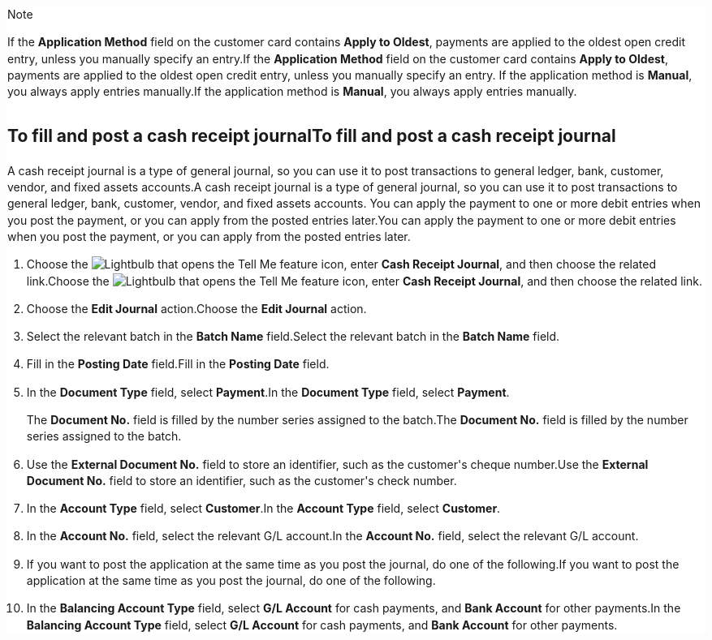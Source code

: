 > [!NOTE]  
>   <span data-ttu-id="79e2d-126">If the **Application Method** field on the customer card contains **Apply to Oldest**, payments are applied to the oldest open credit entry, unless you manually specify an entry.</span><span class="sxs-lookup"><span data-stu-id="79e2d-126">If the **Application Method** field on the customer card contains **Apply to Oldest**, payments are applied to the oldest open credit entry, unless you manually specify an entry.</span></span> <span data-ttu-id="79e2d-127">If the application method is **Manual**, you always apply entries manually.</span><span class="sxs-lookup"><span data-stu-id="79e2d-127">If the application method is **Manual**, you always apply entries manually.</span></span>

## <a name="to-fill-and-post-a-cash-receipt-journal"></a><span data-ttu-id="79e2d-128">To fill and post a cash receipt journal</span><span class="sxs-lookup"><span data-stu-id="79e2d-128">To fill and post a cash receipt journal</span></span>
<span data-ttu-id="79e2d-129">A cash receipt journal is a type of general journal, so you can use it to post transactions to general ledger, bank, customer, vendor, and fixed assets accounts.</span><span class="sxs-lookup"><span data-stu-id="79e2d-129">A cash receipt journal is a type of general journal, so you can use it to post transactions to general ledger, bank, customer, vendor, and fixed assets accounts.</span></span> <span data-ttu-id="79e2d-130">You can apply the payment to one or more debit entries when you post the payment, or you can apply from the posted entries later.</span><span class="sxs-lookup"><span data-stu-id="79e2d-130">You can apply the payment to one or more debit entries when you post the payment, or you can apply from the posted entries later.</span></span>
1. <span data-ttu-id="79e2d-131">Choose the ![Lightbulb that opens the Tell Me feature](media/ui-search/search_small.png "Tell me what you want to do") icon, enter **Cash Receipt Journal**, and then choose the related link.</span><span class="sxs-lookup"><span data-stu-id="79e2d-131">Choose the ![Lightbulb that opens the Tell Me feature](media/ui-search/search_small.png "Tell me what you want to do") icon, enter **Cash Receipt Journal**, and then choose the related link.</span></span>
2. <span data-ttu-id="79e2d-132">Choose the **Edit Journal** action.</span><span class="sxs-lookup"><span data-stu-id="79e2d-132">Choose the **Edit Journal** action.</span></span>
3. <span data-ttu-id="79e2d-133">Select the relevant batch in the **Batch Name** field.</span><span class="sxs-lookup"><span data-stu-id="79e2d-133">Select the relevant batch in the **Batch Name** field.</span></span>
4. <span data-ttu-id="79e2d-134">Fill in the **Posting Date** field.</span><span class="sxs-lookup"><span data-stu-id="79e2d-134">Fill in the **Posting Date** field.</span></span>  
5. <span data-ttu-id="79e2d-135">In the **Document Type** field, select **Payment**.</span><span class="sxs-lookup"><span data-stu-id="79e2d-135">In the **Document Type** field, select **Payment**.</span></span>

    <span data-ttu-id="79e2d-136">The **Document No.** field is filled by the number series assigned to the batch.</span><span class="sxs-lookup"><span data-stu-id="79e2d-136">The **Document No.** field is filled by the number series assigned to the batch.</span></span>  
6. <span data-ttu-id="79e2d-137">Use the **External Document No.** field to store an identifier, such as the customer's cheque number.</span><span class="sxs-lookup"><span data-stu-id="79e2d-137">Use the **External Document No.** field to store an identifier, such as the customer's check number.</span></span>
7. <span data-ttu-id="79e2d-138">In the **Account Type** field, select **Customer**.</span><span class="sxs-lookup"><span data-stu-id="79e2d-138">In the **Account Type** field, select **Customer**.</span></span>
8. <span data-ttu-id="79e2d-139">In the **Account No.** field, select the relevant G/L account.</span><span class="sxs-lookup"><span data-stu-id="79e2d-139">In the **Account No.** field, select the relevant G/L account.</span></span>
9. <span data-ttu-id="79e2d-140">If you want to post the application at the same time as you post the journal, do one of the following.</span><span class="sxs-lookup"><span data-stu-id="79e2d-140">If you want to post the application at the same time as you post the journal, do one of the following.</span></span>
10. <span data-ttu-id="79e2d-141">In the **Balancing Account Type** field, select **G/L Account** for cash payments, and **Bank Account** for other payments.</span><span class="sxs-lookup"><span data-stu-id="79e2d-141">In the **Balancing Account Type** field, select **G/L Account** for cash payments, and **Bank Account** for other payments.</span></span>